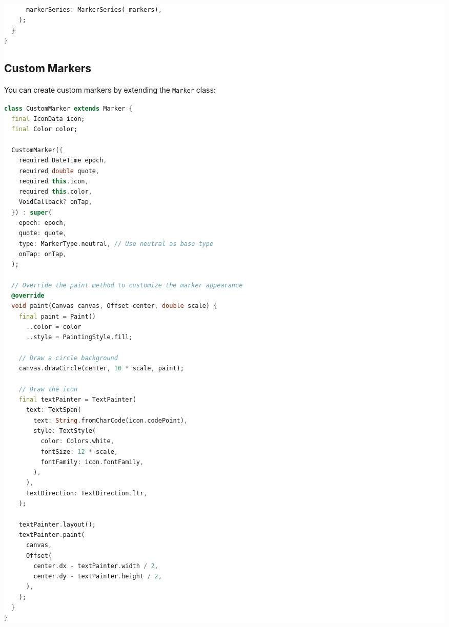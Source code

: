```dart
      markerSeries: MarkerSeries(_markers),
    );
  }
}
```

## Custom Markers

You can create custom markers by extending the `Marker` class:

```dart
class CustomMarker extends Marker {
  final IconData icon;
  final Color color;
  
  CustomMarker({
    required DateTime epoch,
    required double quote,
    required this.icon,
    required this.color,
    VoidCallback? onTap,
  }) : super(
    epoch: epoch,
    quote: quote,
    type: MarkerType.neutral, // Use neutral as base type
    onTap: onTap,
  );
  
  // Override the paint method to customize the marker appearance
  @override
  void paint(Canvas canvas, Offset center, double scale) {
    final paint = Paint()
      ..color = color
      ..style = PaintingStyle.fill;
    
    // Draw a circle background
    canvas.drawCircle(center, 10 * scale, paint);
    
    // Draw the icon
    final textPainter = TextPainter(
      text: TextSpan(
        text: String.fromCharCode(icon.codePoint),
        style: TextStyle(
          color: Colors.white,
          fontSize: 12 * scale,
          fontFamily: icon.fontFamily,
        ),
      ),
      textDirection: TextDirection.ltr,
    );
    
    textPainter.layout();
    textPainter.paint(
      canvas,
      Offset(
        center.dx - textPainter.width / 2,
        center.dy - textPainter.height / 2,
      ),
    );
  }
}
```
